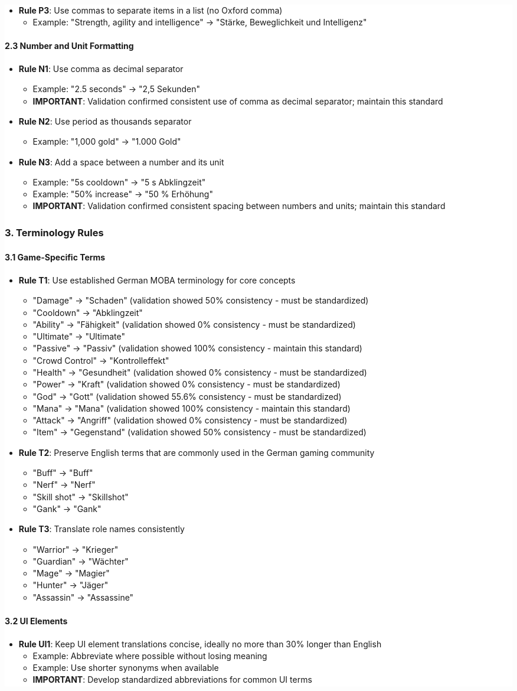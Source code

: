 - **Rule P3**: Use commas to separate items in a list (no Oxford comma)
  - Example: "Strength, agility and intelligence" → "Stärke, Beweglichkeit und Intelligenz"

#### 2.3 Number and Unit Formatting

- **Rule N1**: Use comma as decimal separator
  - Example: "2.5 seconds" → "2,5 Sekunden"
  - **IMPORTANT**: Validation confirmed consistent use of comma as decimal separator; maintain this standard

- **Rule N2**: Use period as thousands separator
  - Example: "1,000 gold" → "1.000 Gold"

- **Rule N3**: Add a space between a number and its unit
  - Example: "5s cooldown" → "5 s Abklingzeit"
  - Example: "50% increase" → "50 % Erhöhung"
  - **IMPORTANT**: Validation confirmed consistent spacing between numbers and units; maintain this standard

### 3. Terminology Rules

#### 3.1 Game-Specific Terms

- **Rule T1**: Use established German MOBA terminology for core concepts
  - "Damage" → "Schaden" (validation showed 50% consistency - must be standardized)
  - "Cooldown" → "Abklingzeit"
  - "Ability" → "Fähigkeit" (validation showed 0% consistency - must be standardized)
  - "Ultimate" → "Ultimate"
  - "Passive" → "Passiv" (validation showed 100% consistency - maintain this standard)
  - "Crowd Control" → "Kontrolleffekt"
  - "Health" → "Gesundheit" (validation showed 0% consistency - must be standardized)
  - "Power" → "Kraft" (validation showed 0% consistency - must be standardized)
  - "God" → "Gott" (validation showed 55.6% consistency - must be standardized)
  - "Mana" → "Mana" (validation showed 100% consistency - maintain this standard)
  - "Attack" → "Angriff" (validation showed 0% consistency - must be standardized)
  - "Item" → "Gegenstand" (validation showed 50% consistency - must be standardized)

- **Rule T2**: Preserve English terms that are commonly used in the German gaming community
  - "Buff" → "Buff"
  - "Nerf" → "Nerf"
  - "Skill shot" → "Skillshot"
  - "Gank" → "Gank"

- **Rule T3**: Translate role names consistently
  - "Warrior" → "Krieger"
  - "Guardian" → "Wächter"
  - "Mage" → "Magier"
  - "Hunter" → "Jäger"
  - "Assassin" → "Assassine"

#### 3.2 UI Elements

- **Rule UI1**: Keep UI element translations concise, ideally no more than 30% longer than English
  - Example: Abbreviate where possible without losing meaning
  - Example: Use shorter synonyms when available
  - **IMPORTANT**: Develop standardized abbreviations for common UI terms
